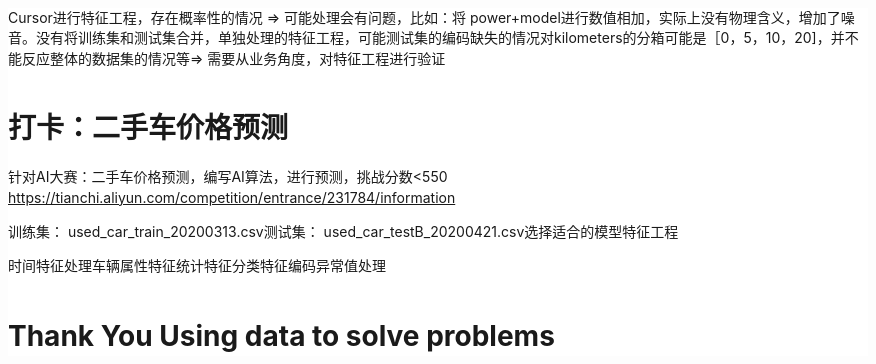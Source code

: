 Cursor进行特征工程，存在概率性的情况 $\Rightarrow$ 可能处理会有问题，比如：将 power+model进行数值相加，实际上没有物理含义，增加了噪音。没有将训练集和测试集合并，单独处理的特征工程，可能测试集的编码缺失的情况对kilometers的分箱可能是［0，5，10，20]，并不能反应整体的数据集的情况等$\Rightarrow$ 需要从业务角度，对特征工程进行验证

# 打卡：二手车价格预测

针对AI大赛：二手车价格预测，编写AI算法，进行预测，挑战分数<550 https://tianchi.aliyun.com/competition/entrance/231784/information

训练集： used_car_train_20200313.csv测试集： used_car_testB_20200421.csv选择适合的模型特征工程

时间特征处理车辆属性特征统计特征分类特征编码异常值处理

# Thank You Using data to solve problems